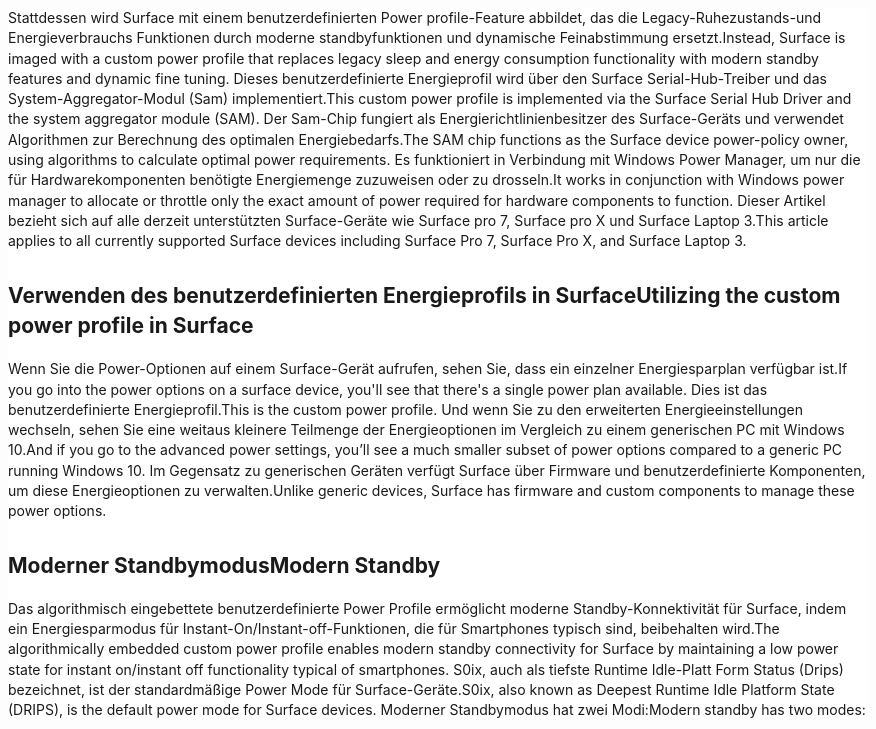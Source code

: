 <span data-ttu-id="b2d21-120">Stattdessen wird Surface mit einem benutzerdefinierten Power profile-Feature abbildet, das die Legacy-Ruhezustands-und Energieverbrauchs Funktionen durch moderne standbyfunktionen und dynamische Feinabstimmung ersetzt.</span><span class="sxs-lookup"><span data-stu-id="b2d21-120">Instead, Surface is imaged with a custom power profile that replaces legacy sleep and energy consumption functionality with modern standby features and dynamic fine tuning.</span></span> <span data-ttu-id="b2d21-121">Dieses benutzerdefinierte Energieprofil wird über den Surface Serial-Hub-Treiber und das System-Aggregator-Modul (Sam) implementiert.</span><span class="sxs-lookup"><span data-stu-id="b2d21-121">This custom power profile is implemented via the Surface Serial Hub Driver and the system aggregator module (SAM).</span></span> <span data-ttu-id="b2d21-122">Der Sam-Chip fungiert als Energierichtlinienbesitzer des Surface-Geräts und verwendet Algorithmen zur Berechnung des optimalen Energiebedarfs.</span><span class="sxs-lookup"><span data-stu-id="b2d21-122">The SAM chip functions as the Surface device power-policy owner, using algorithms to calculate optimal power requirements.</span></span> <span data-ttu-id="b2d21-123">Es funktioniert in Verbindung mit Windows Power Manager, um nur die für Hardwarekomponenten benötigte Energiemenge zuzuweisen oder zu drosseln.</span><span class="sxs-lookup"><span data-stu-id="b2d21-123">It works in conjunction with Windows power manager to allocate or throttle only the exact amount of power required for hardware components to function.</span></span> <span data-ttu-id="b2d21-124">Dieser Artikel bezieht sich auf alle derzeit unterstützten Surface-Geräte wie Surface pro 7, Surface pro X und Surface Laptop 3.</span><span class="sxs-lookup"><span data-stu-id="b2d21-124">This article applies to all currently supported Surface devices including Surface Pro 7, Surface Pro X, and Surface Laptop 3.</span></span>

## <span data-ttu-id="b2d21-125">Verwenden des benutzerdefinierten Energieprofils in Surface</span><span class="sxs-lookup"><span data-stu-id="b2d21-125">Utilizing the custom power profile in Surface</span></span>

<span data-ttu-id="b2d21-126">Wenn Sie die Power-Optionen auf einem Surface-Gerät aufrufen, sehen Sie, dass ein einzelner Energiesparplan verfügbar ist.</span><span class="sxs-lookup"><span data-stu-id="b2d21-126">If you go into the power options on a  surface device, you'll see that there's a single power plan available.</span></span> <span data-ttu-id="b2d21-127">Dies ist das benutzerdefinierte Energieprofil.</span><span class="sxs-lookup"><span data-stu-id="b2d21-127">This is the custom power profile.</span></span> <span data-ttu-id="b2d21-128">Und wenn Sie zu den erweiterten Energieeinstellungen wechseln, sehen Sie eine weitaus kleinere Teilmenge der Energieoptionen im Vergleich zu einem generischen PC mit Windows 10.</span><span class="sxs-lookup"><span data-stu-id="b2d21-128">And if you go to the advanced power settings, you’ll see a much smaller subset of power options compared to a generic PC running Windows 10.</span></span> <span data-ttu-id="b2d21-129">Im Gegensatz zu generischen Geräten verfügt Surface über Firmware und benutzerdefinierte Komponenten, um diese Energieoptionen zu verwalten.</span><span class="sxs-lookup"><span data-stu-id="b2d21-129">Unlike generic devices, Surface has firmware and custom components to manage these power options.</span></span>


## <span data-ttu-id="b2d21-130">Moderner Standbymodus</span><span class="sxs-lookup"><span data-stu-id="b2d21-130">Modern Standby</span></span>

<span data-ttu-id="b2d21-131">Das algorithmisch eingebettete benutzerdefinierte Power Profile ermöglicht moderne Standby-Konnektivität für Surface, indem ein Energiesparmodus für Instant-On/Instant-off-Funktionen, die für Smartphones typisch sind, beibehalten wird.</span><span class="sxs-lookup"><span data-stu-id="b2d21-131">The algorithmically embedded custom power profile enables modern standby connectivity for Surface by maintaining a low power state for instant on/instant off functionality typical of smartphones.</span></span> <span data-ttu-id="b2d21-132">S0ix, auch als tiefste Runtime Idle-Platt Form Status (Drips) bezeichnet, ist der standardmäßige Power Mode für Surface-Geräte.</span><span class="sxs-lookup"><span data-stu-id="b2d21-132">S0ix, also known as Deepest Runtime Idle Platform State (DRIPS), is the default power mode for Surface devices.</span></span> <span data-ttu-id="b2d21-133">Moderner Standbymodus hat zwei Modi:</span><span class="sxs-lookup"><span data-stu-id="b2d21-133">Modern standby has two modes:</span></span>
